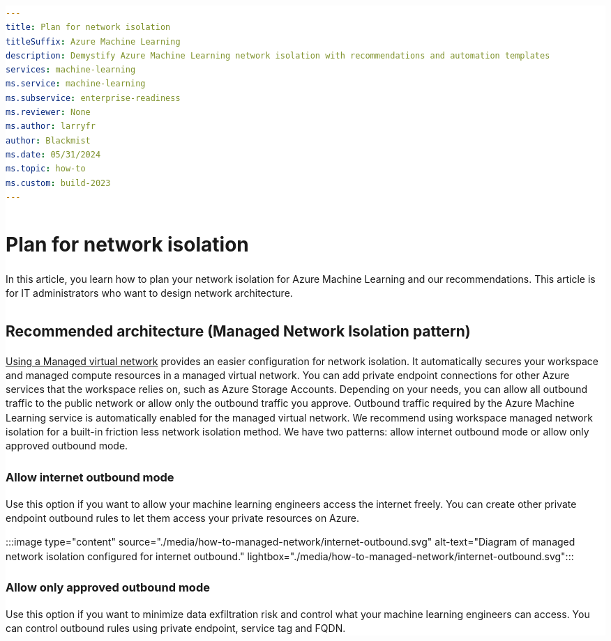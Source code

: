 ```yaml
---
title: Plan for network isolation
titleSuffix: Azure Machine Learning
description: Demystify Azure Machine Learning network isolation with recommendations and automation templates
services: machine-learning
ms.service: machine-learning
ms.subservice: enterprise-readiness
ms.reviewer: None
ms.author: larryfr
author: Blackmist
ms.date: 05/31/2024
ms.topic: how-to
ms.custom: build-2023
---
```


# Plan for network isolation

In this article, you learn how to plan your network isolation for Azure Machine Learning and our recommendations. This article is for IT administrators who want to design network architecture.

## Recommended architecture (Managed Network Isolation pattern)

[Using a Managed virtual network](how-to-managed-network.md) provides an easier configuration for network isolation. It automatically secures your workspace and managed compute resources in a managed virtual network. You can add private endpoint connections for other Azure services that the workspace relies on, such as Azure Storage Accounts. Depending on your needs, you can allow all outbound traffic to the public network or allow only the outbound traffic you approve. Outbound traffic required by the Azure Machine Learning service is automatically enabled for the managed virtual network. We recommend using workspace managed network isolation for a built-in friction less network isolation method. We have two patterns: allow internet outbound mode or allow only approved outbound mode.

### Allow internet outbound mode

Use this option if you want to allow your machine learning engineers access the internet freely. You can create other private endpoint outbound rules to let them access your private resources on Azure.

:::image type="content" source="./media/how-to-managed-network/internet-outbound.svg" alt-text="Diagram of managed network isolation configured for internet outbound." lightbox="./media/how-to-managed-network/internet-outbound.svg":::

### Allow only approved outbound mode

Use this option if you want to minimize data exfiltration risk and control what your machine learning engineers can access. You can control outbound rules using private endpoint, service tag and FQDN.
